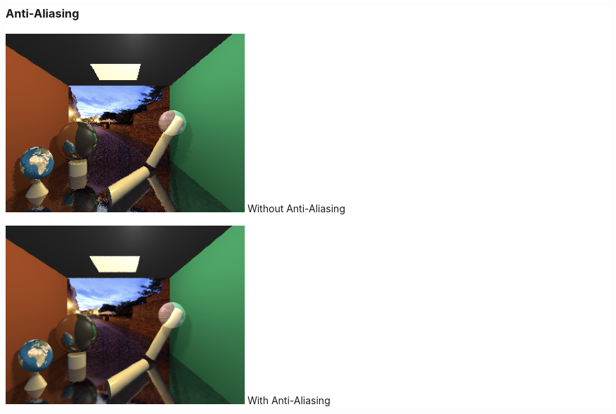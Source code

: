 ### Anti-Aliasing
<img src="https://github.com/zuoyigehaobing/RayTracing/blob/master/result/part%20B/anti-aliasing/without-anti-aliasing.png" width="340"> Without Anti-Aliasing

<img src="https://github.com/zuoyigehaobing/RayTracing/blob/master/result/part%20B/anti-aliasing/with-anti-aliasing.png" width="340"> With Anti-Aliasing
